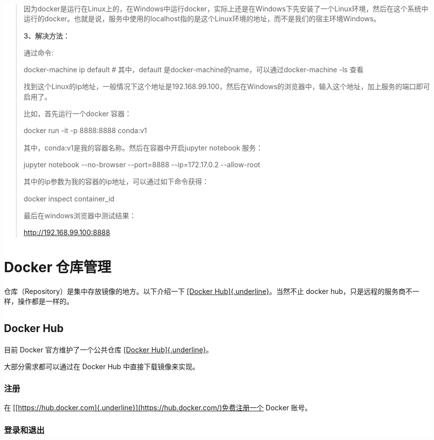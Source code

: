 >
> 因为docker是运行在Linux上的，在Windows中运行docker，实际上还是在Windows下先安装了一个Linux环境，然后在这个系统中运行的docker。也就是说，服务中使用的localhost指的是这个Linux环境的地址，而不是我们的宿主环境Windows。
>
> **3、解决方法：**
>
> 通过命令:
>
> docker-machine ip default \# 其中，default
> 是docker-machine的name，可以通过docker-machine -ls 查看
>
> 找到这个Linux的ip地址，一般情况下这个地址是192.168.99.100，然后在Windows的浏览器中，输入这个地址，加上服务的端口即可启用了。
>
> 比如，首先运行一个docker 容器：
>
> docker run -it -p 8888:8888 conda:v1
>
> 其中，conda:v1是我的容器名称。然后在容器中开启jupyter notebook 服务：
>
> jupyter notebook \--no-browser \--port=8888 \--ip=172.17.0.2
> \--allow-root
>
> 其中的ip参数为我的容器的ip地址，可以通过如下命令获得：
>
> docker inspect container_id
>
> 最后在windows浏览器中测试结果：
>
> http://192.168.99.100:8888

# Docker 仓库管理 

仓库（Repository）是集中存放镜像的地方。以下介绍一下 [[Docker
Hub]{.underline}](https://hub.docker.com/)。当然不止 docker
hub，只是远程的服务商不一样，操作都是一样的。

## Docker Hub

目前 Docker 官方维护了一个公共仓库 [[Docker
Hub]{.underline}](https://hub.docker.com/)。

大部分需求都可以通过在 Docker Hub 中直接下载镜像来实现。

### 注册

在
[[https://hub.docker.com]{.underline}](https://hub.docker.com/)免费注册一个
Docker 账号。

### 登录和退出
